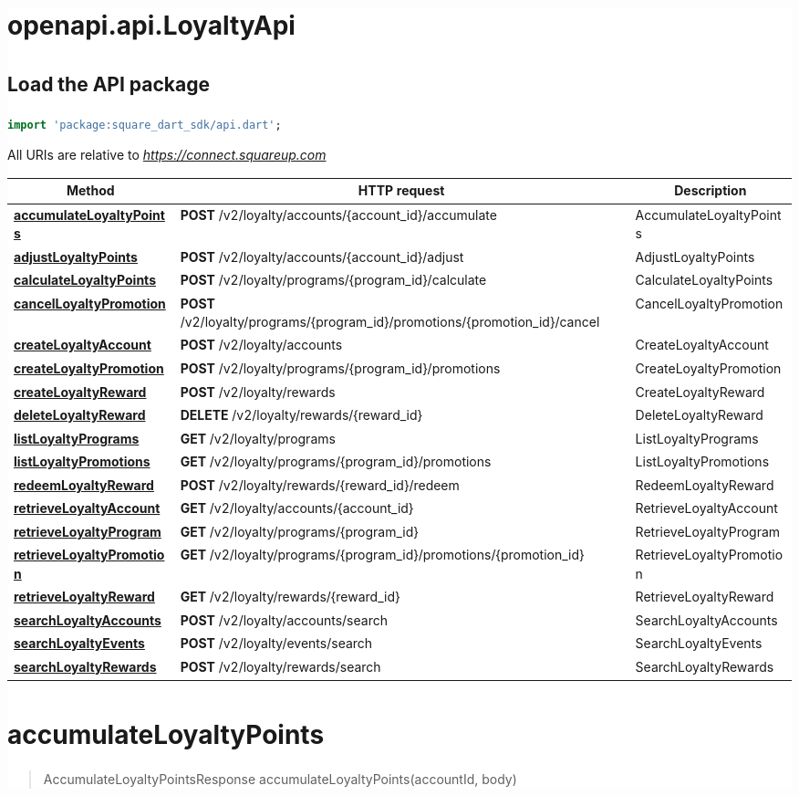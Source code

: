 # openapi.api.LoyaltyApi

## Load the API package
```dart
import 'package:square_dart_sdk/api.dart';
```

All URIs are relative to *https://connect.squareup.com*

Method | HTTP request | Description
------------- | ------------- | -------------
[**accumulateLoyaltyPoints**](LoyaltyApi.md#accumulateloyaltypoints) | **POST** /v2/loyalty/accounts/{account_id}/accumulate | AccumulateLoyaltyPoints
[**adjustLoyaltyPoints**](LoyaltyApi.md#adjustloyaltypoints) | **POST** /v2/loyalty/accounts/{account_id}/adjust | AdjustLoyaltyPoints
[**calculateLoyaltyPoints**](LoyaltyApi.md#calculateloyaltypoints) | **POST** /v2/loyalty/programs/{program_id}/calculate | CalculateLoyaltyPoints
[**cancelLoyaltyPromotion**](LoyaltyApi.md#cancelloyaltypromotion) | **POST** /v2/loyalty/programs/{program_id}/promotions/{promotion_id}/cancel | CancelLoyaltyPromotion
[**createLoyaltyAccount**](LoyaltyApi.md#createloyaltyaccount) | **POST** /v2/loyalty/accounts | CreateLoyaltyAccount
[**createLoyaltyPromotion**](LoyaltyApi.md#createloyaltypromotion) | **POST** /v2/loyalty/programs/{program_id}/promotions | CreateLoyaltyPromotion
[**createLoyaltyReward**](LoyaltyApi.md#createloyaltyreward) | **POST** /v2/loyalty/rewards | CreateLoyaltyReward
[**deleteLoyaltyReward**](LoyaltyApi.md#deleteloyaltyreward) | **DELETE** /v2/loyalty/rewards/{reward_id} | DeleteLoyaltyReward
[**listLoyaltyPrograms**](LoyaltyApi.md#listloyaltyprograms) | **GET** /v2/loyalty/programs | ListLoyaltyPrograms
[**listLoyaltyPromotions**](LoyaltyApi.md#listloyaltypromotions) | **GET** /v2/loyalty/programs/{program_id}/promotions | ListLoyaltyPromotions
[**redeemLoyaltyReward**](LoyaltyApi.md#redeemloyaltyreward) | **POST** /v2/loyalty/rewards/{reward_id}/redeem | RedeemLoyaltyReward
[**retrieveLoyaltyAccount**](LoyaltyApi.md#retrieveloyaltyaccount) | **GET** /v2/loyalty/accounts/{account_id} | RetrieveLoyaltyAccount
[**retrieveLoyaltyProgram**](LoyaltyApi.md#retrieveloyaltyprogram) | **GET** /v2/loyalty/programs/{program_id} | RetrieveLoyaltyProgram
[**retrieveLoyaltyPromotion**](LoyaltyApi.md#retrieveloyaltypromotion) | **GET** /v2/loyalty/programs/{program_id}/promotions/{promotion_id} | RetrieveLoyaltyPromotion
[**retrieveLoyaltyReward**](LoyaltyApi.md#retrieveloyaltyreward) | **GET** /v2/loyalty/rewards/{reward_id} | RetrieveLoyaltyReward
[**searchLoyaltyAccounts**](LoyaltyApi.md#searchloyaltyaccounts) | **POST** /v2/loyalty/accounts/search | SearchLoyaltyAccounts
[**searchLoyaltyEvents**](LoyaltyApi.md#searchloyaltyevents) | **POST** /v2/loyalty/events/search | SearchLoyaltyEvents
[**searchLoyaltyRewards**](LoyaltyApi.md#searchloyaltyrewards) | **POST** /v2/loyalty/rewards/search | SearchLoyaltyRewards


# **accumulateLoyaltyPoints**
> AccumulateLoyaltyPointsResponse accumulateLoyaltyPoints(accountId, body)
